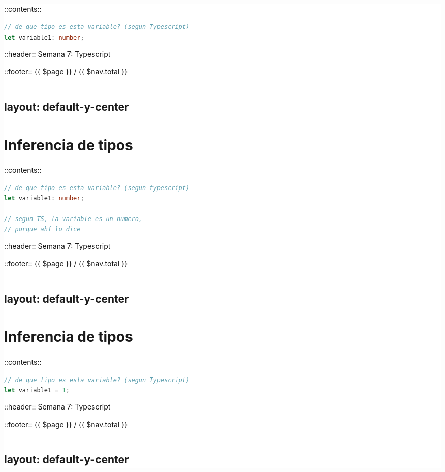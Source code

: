 ::contents::
```ts {*}{lines:true}
// de que tipo es esta variable? (segun Typescript)
let variable1: number;
```

::header::
Semana 7: Typescript

::footer::
{{ $page }} / {{ $nav.total }}

---
layout: default-y-center
---

# Inferencia de tipos

::contents::
```ts {*}{lines:true}
// de que tipo es esta variable? (segun typescript)
let variable1: number;

// segun TS, la variable es un numero,
// porque ahí lo dice
```

::header::
Semana 7: Typescript

::footer::
{{ $page }} / {{ $nav.total }}

---
layout: default-y-center
---

# Inferencia de tipos

::contents::
```ts {*}{lines:true}
// de que tipo es esta variable? (segun Typescript)
let variable1 = 1;
```

::header::
Semana 7: Typescript

::footer::
{{ $page }} / {{ $nav.total }}

---
layout: default-y-center
---
